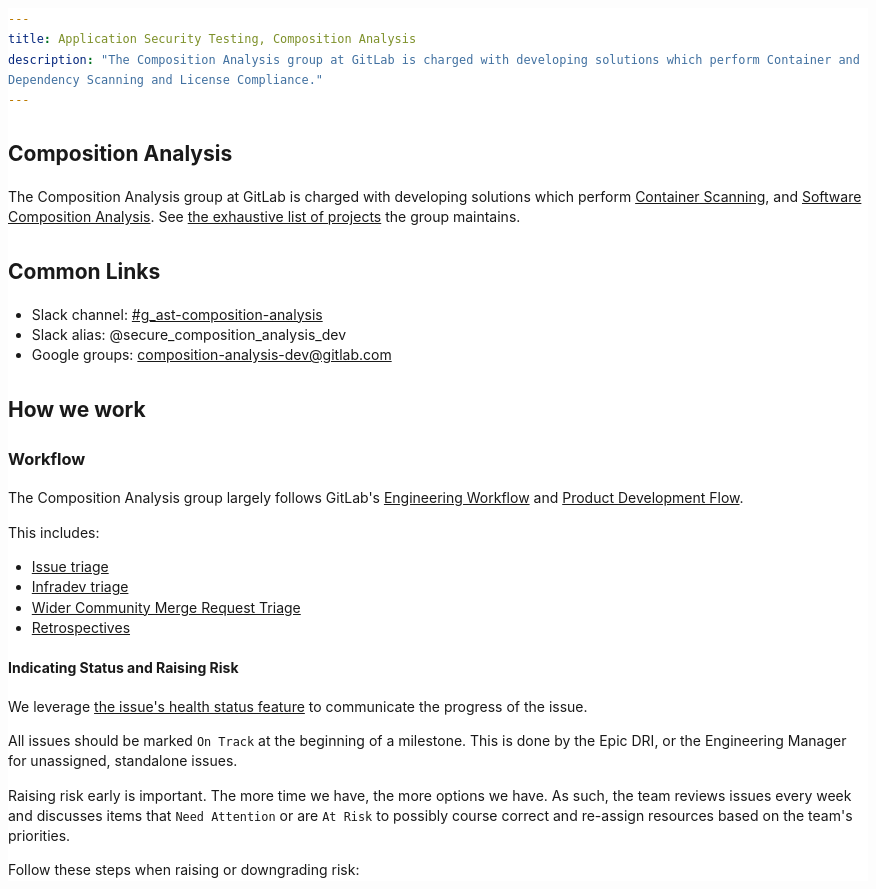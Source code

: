 ```yaml
---
title: Application Security Testing, Composition Analysis
description: "The Composition Analysis group at GitLab is charged with developing solutions which perform Container and Dependency Scanning and License Compliance."
---
```


## Composition Analysis

The Composition Analysis group at GitLab is charged with developing solutions which perform [Container Scanning](https://about.gitlab.com/direction/application_security_testing/composition-analysis/container-scanning/),
and [Software Composition Analysis](https://about.gitlab.com/direction/application_security_testing/composition-analysis/software-composition-analysis/).
See [the exhaustive list of projects](#projects) the group maintains.

## Common Links

- Slack channel: [#g_ast-composition-analysis](https://gitlab.slack.com/archives/CKWHYU7U2)
- Slack alias: @secure_composition_analysis_dev
- Google groups: composition-analysis-dev@gitlab.com

## How we work

### Workflow

The Composition Analysis group largely follows GitLab's [Engineering Workflow](/handbook/engineering/workflow/) and [Product Development Flow](/handbook/product-development/product-development-flow/).

This includes:

- [Issue triage](/handbook/engineering/infrastructure/engineering-productivity/issue-triage/)
- [Infradev triage](#triaging-vulnerabilities)
- [Wider Community Merge Request Triage](/handbook/engineering/infrastructure/engineering-productivity/merge-request-triage/)
- [Retrospectives](/handbook/engineering/management/group-retrospectives/)

#### Indicating Status and Raising Risk

We leverage [the issue's health status feature](https://docs.gitlab.com/ee/user/project/issues/managing_issues.html#health-status) to communicate the progress of the issue.

All issues should be marked `On Track` at the beginning of a milestone. This is done by the Epic DRI, or the Engineering Manager for unassigned, standalone issues.

Raising risk early is important. The more time we have, the more options we have. As such, the team reviews issues every week and discusses items that `Need Attention` or are `At Risk` to possibly course correct and re-assign resources based on the team's priorities.

Follow these steps when raising or downgrading risk:
